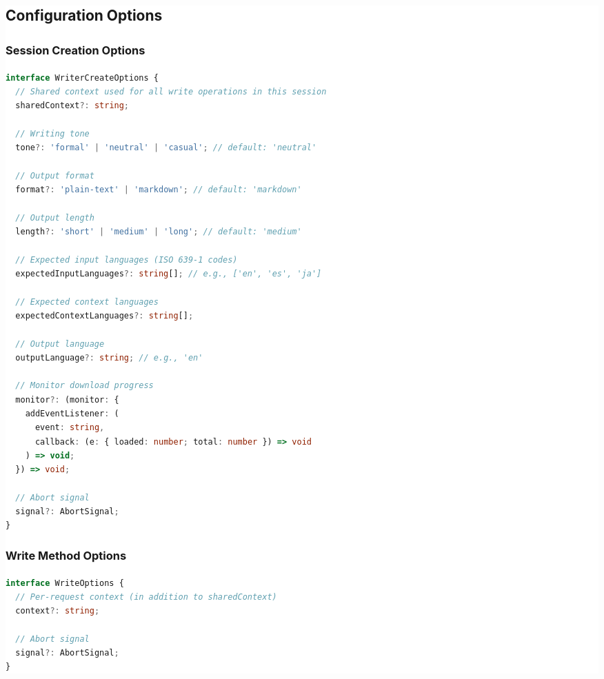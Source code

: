 ## Configuration Options

### Session Creation Options

```typescript
interface WriterCreateOptions {
  // Shared context used for all write operations in this session
  sharedContext?: string;

  // Writing tone
  tone?: 'formal' | 'neutral' | 'casual'; // default: 'neutral'

  // Output format
  format?: 'plain-text' | 'markdown'; // default: 'markdown'

  // Output length
  length?: 'short' | 'medium' | 'long'; // default: 'medium'

  // Expected input languages (ISO 639-1 codes)
  expectedInputLanguages?: string[]; // e.g., ['en', 'es', 'ja']

  // Expected context languages
  expectedContextLanguages?: string[];

  // Output language
  outputLanguage?: string; // e.g., 'en'

  // Monitor download progress
  monitor?: (monitor: {
    addEventListener: (
      event: string,
      callback: (e: { loaded: number; total: number }) => void
    ) => void;
  }) => void;

  // Abort signal
  signal?: AbortSignal;
}
```

### Write Method Options

```typescript
interface WriteOptions {
  // Per-request context (in addition to sharedContext)
  context?: string;

  // Abort signal
  signal?: AbortSignal;
}
```
